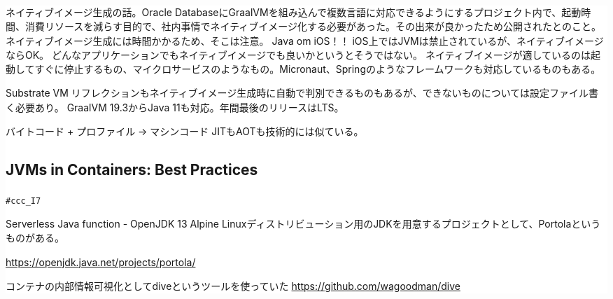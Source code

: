 ネイティブイメージ生成の話。Oracle DatabaseにGraalVMを組み込んで複数言語に対応できるようにするプロジェクト内で、起動時間、消費リソースを減らす目的で、社内事情でネイティブイメージ化する必要があった。その出来が良かったため公開されたとのこと。
ネイティブイメージ生成には時間かかるため、そこは注意。
Java om iOS！！ iOS上ではJVMは禁止されているが、ネイティブイメージならOK。
どんなアプリケーションでもネイティブイメージでも良いかというとそうではない。
ネイティブイメージが適しているのは起動してすぐに停止するもの、マイクロサービスのようなもの。Micronaut、Springのようなフレームワークも対応しているものもある。

Substrate VM
リフレクションもネイティブイメージ生成時に自動で判別できるものもあるが、できないものについては設定ファイル書く必要あり。
GraalVM 19.3からJava 11も対応。年間最後のリリースはLTS。

バイトコード + プロファイル → マシンコード
JITもAOTも技術的には似ている。

## JVMs in Containers: Best Practices

`#ccc_I7`

Serverless Java function - OpenJDK 13
Alpine Linuxディストリビューション用のJDKを用意するプロジェクトとして、Portolaというものがある。

https://openjdk.java.net/projects/portola/

コンテナの内部情報可視化としてdiveというツールを使っていた
https://github.com/wagoodman/dive
